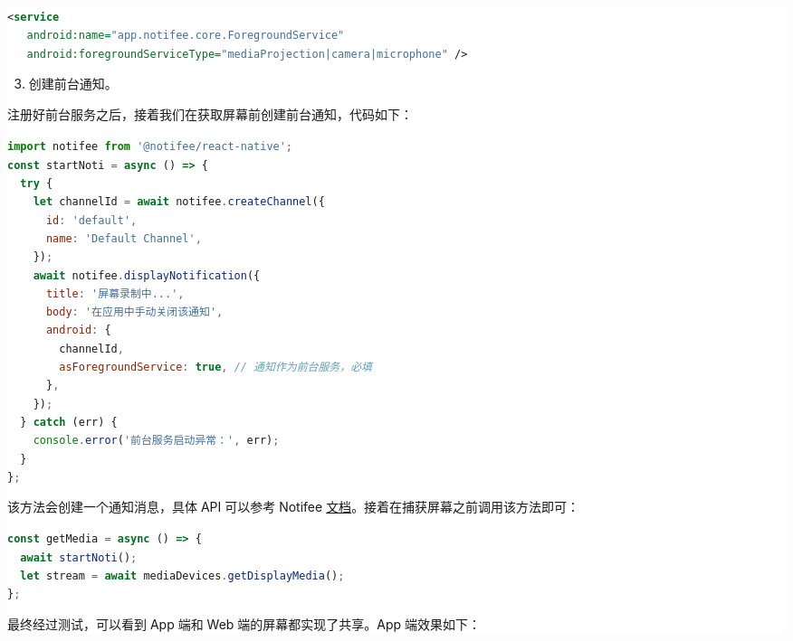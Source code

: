 ```xml
<service
   android:name="app.notifee.core.ForegroundService"
   android:foregroundServiceType="mediaProjection|camera|microphone" />
```

3. 创建前台通知。

注册好前台服务之后，接着我们在获取屏幕前创建前台通知，代码如下：

```js
import notifee from '@notifee/react-native';
const startNoti = async () => {
  try {
    let channelId = await notifee.createChannel({
      id: 'default',
      name: 'Default Channel',
    });
    await notifee.displayNotification({
      title: '屏幕录制中...',
      body: '在应用中手动关闭该通知',
      android: {
        channelId,
        asForegroundService: true, // 通知作为前台服务，必填
      },
    });
  } catch (err) {
    console.error('前台服务启动异常：', err);
  }
};
```

该方法会创建一个通知消息，具体 API 可以参考 Notifee [文档](https://notifee.app/react-native/docs/displaying-a-notification)。接着在捕获屏幕之前调用该方法即可：

```js
const getMedia = async () => {
  await startNoti();
  let stream = await mediaDevices.getDisplayMedia();
};
```

最终经过测试，可以看到 App 端和 Web 端的屏幕都实现了共享。App 端效果如下：
